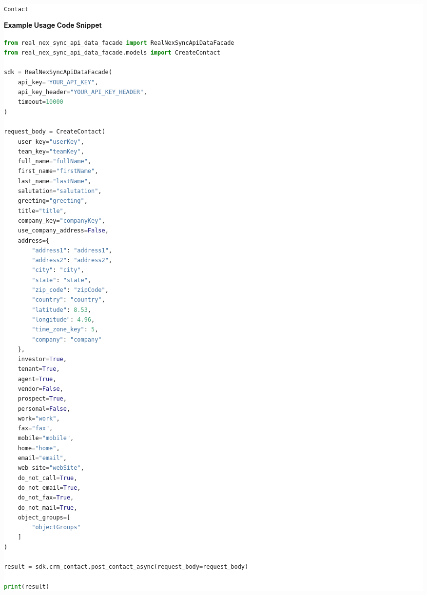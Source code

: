 `Contact`

**Example Usage Code Snippet**

```python
from real_nex_sync_api_data_facade import RealNexSyncApiDataFacade
from real_nex_sync_api_data_facade.models import CreateContact

sdk = RealNexSyncApiDataFacade(
    api_key="YOUR_API_KEY",
    api_key_header="YOUR_API_KEY_HEADER",
    timeout=10000
)

request_body = CreateContact(
    user_key="userKey",
    team_key="teamKey",
    full_name="fullName",
    first_name="firstName",
    last_name="lastName",
    salutation="salutation",
    greeting="greeting",
    title="title",
    company_key="companyKey",
    use_company_address=False,
    address={
        "address1": "address1",
        "address2": "address2",
        "city": "city",
        "state": "state",
        "zip_code": "zipCode",
        "country": "country",
        "latitude": 8.53,
        "longitude": 4.96,
        "time_zone_key": 5,
        "company": "company"
    },
    investor=True,
    tenant=True,
    agent=True,
    vendor=False,
    prospect=True,
    personal=False,
    work="work",
    fax="fax",
    mobile="mobile",
    home="home",
    email="email",
    web_site="webSite",
    do_not_call=True,
    do_not_email=True,
    do_not_fax=True,
    do_not_mail=True,
    object_groups=[
        "objectGroups"
    ]
)

result = sdk.crm_contact.post_contact_async(request_body=request_body)

print(result)
```
